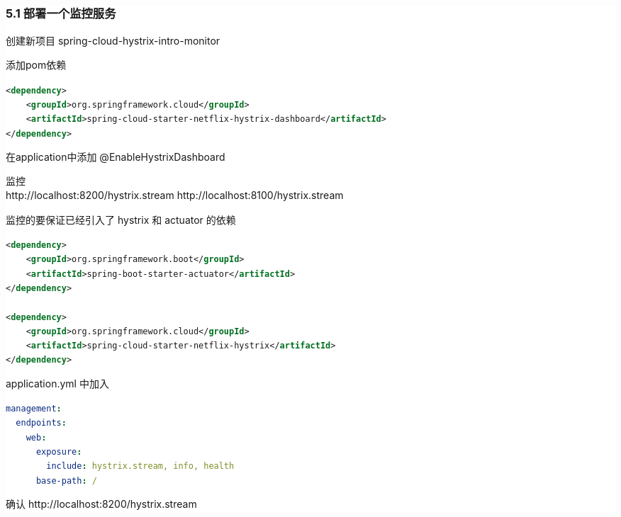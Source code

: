 ### 5.1 部署一个监控服务
创建新项目 spring-cloud-hystrix-intro-monitor

添加pom依赖
```xml
<dependency>
    <groupId>org.springframework.cloud</groupId>
    <artifactId>spring-cloud-starter-netflix-hystrix-dashboard</artifactId>
</dependency>
```

在application中添加 @EnableHystrixDashboard

监控  
http://localhost:8200/hystrix.stream
http://localhost:8100/hystrix.stream


监控的要保证已经引入了 hystrix 和 actuator 的依赖
```xml
<dependency>
    <groupId>org.springframework.boot</groupId>
    <artifactId>spring-boot-starter-actuator</artifactId>
</dependency>

<dependency>
    <groupId>org.springframework.cloud</groupId>
    <artifactId>spring-cloud-starter-netflix-hystrix</artifactId>
</dependency>
```

application.yml 中加入
```yaml
management:
  endpoints:
    web:
      exposure:
        include: hystrix.stream, info, health
      base-path: /
```

确认 http://localhost:8200/hystrix.stream
